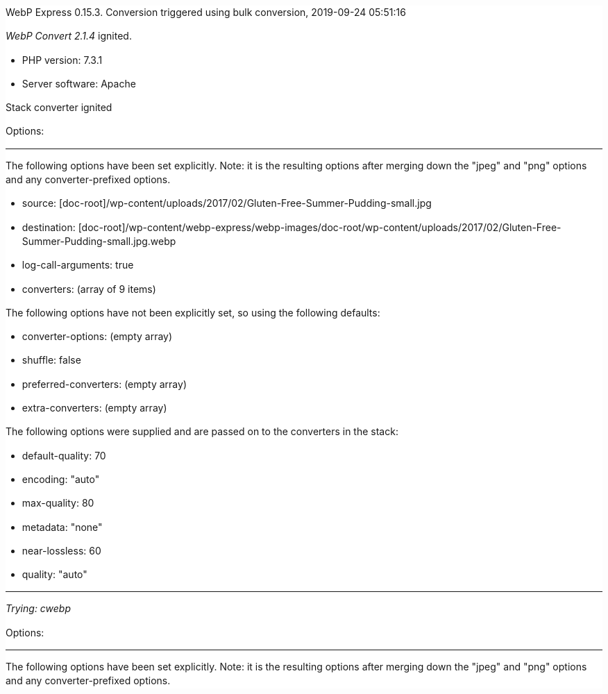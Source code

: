 WebP Express 0.15.3. Conversion triggered using bulk conversion, 2019-09-24 05:51:16


*WebP Convert 2.1.4*  ignited.

- PHP version: 7.3.1

- Server software: Apache


Stack converter ignited


Options:

------------

The following options have been set explicitly. Note: it is the resulting options after merging down the "jpeg" and "png" options and any converter-prefixed options.

- source: [doc-root]/wp-content/uploads/2017/02/Gluten-Free-Summer-Pudding-small.jpg

- destination: [doc-root]/wp-content/webp-express/webp-images/doc-root/wp-content/uploads/2017/02/Gluten-Free-Summer-Pudding-small.jpg.webp

- log-call-arguments: true

- converters: (array of 9 items)


The following options have not been explicitly set, so using the following defaults:

- converter-options: (empty array)

- shuffle: false

- preferred-converters: (empty array)

- extra-converters: (empty array)


The following options were supplied and are passed on to the converters in the stack:

- default-quality: 70

- encoding: "auto"

- max-quality: 80

- metadata: "none"

- near-lossless: 60

- quality: "auto"

------------



*Trying: cwebp* 


Options:

------------

The following options have been set explicitly. Note: it is the resulting options after merging down the "jpeg" and "png" options and any converter-prefixed options.
